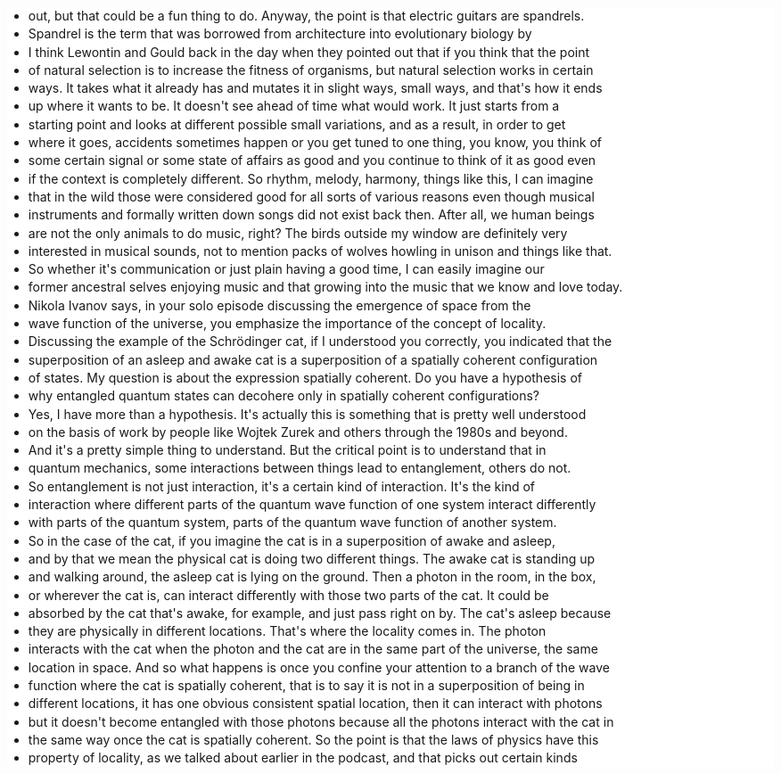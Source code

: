 *  out, but that could be a fun thing to do. Anyway, the point is that electric guitars are spandrels.
*  Spandrel is the term that was borrowed from architecture into evolutionary biology by
*  I think Lewontin and Gould back in the day when they pointed out that if you think that the point
*  of natural selection is to increase the fitness of organisms, but natural selection works in certain
*  ways. It takes what it already has and mutates it in slight ways, small ways, and that's how it ends
*  up where it wants to be. It doesn't see ahead of time what would work. It just starts from a
*  starting point and looks at different possible small variations, and as a result, in order to get
*  where it goes, accidents sometimes happen or you get tuned to one thing, you know, you think of
*  some certain signal or some state of affairs as good and you continue to think of it as good even
*  if the context is completely different. So rhythm, melody, harmony, things like this, I can imagine
*  that in the wild those were considered good for all sorts of various reasons even though musical
*  instruments and formally written down songs did not exist back then. After all, we human beings
*  are not the only animals to do music, right? The birds outside my window are definitely very
*  interested in musical sounds, not to mention packs of wolves howling in unison and things like that.
*  So whether it's communication or just plain having a good time, I can easily imagine our
*  former ancestral selves enjoying music and that growing into the music that we know and love today.
*  Nikola Ivanov says, in your solo episode discussing the emergence of space from the
*  wave function of the universe, you emphasize the importance of the concept of locality.
*  Discussing the example of the Schrödinger cat, if I understood you correctly, you indicated that the
*  superposition of an asleep and awake cat is a superposition of a spatially coherent configuration
*  of states. My question is about the expression spatially coherent. Do you have a hypothesis of
*  why entangled quantum states can decohere only in spatially coherent configurations?
*  Yes, I have more than a hypothesis. It's actually this is something that is pretty well understood
*  on the basis of work by people like Wojtek Zurek and others through the 1980s and beyond.
*  And it's a pretty simple thing to understand. But the critical point is to understand that in
*  quantum mechanics, some interactions between things lead to entanglement, others do not.
*  So entanglement is not just interaction, it's a certain kind of interaction. It's the kind of
*  interaction where different parts of the quantum wave function of one system interact differently
*  with parts of the quantum system, parts of the quantum wave function of another system.
*  So in the case of the cat, if you imagine the cat is in a superposition of awake and asleep,
*  and by that we mean the physical cat is doing two different things. The awake cat is standing up
*  and walking around, the asleep cat is lying on the ground. Then a photon in the room, in the box,
*  or wherever the cat is, can interact differently with those two parts of the cat. It could be
*  absorbed by the cat that's awake, for example, and just pass right on by. The cat's asleep because
*  they are physically in different locations. That's where the locality comes in. The photon
*  interacts with the cat when the photon and the cat are in the same part of the universe, the same
*  location in space. And so what happens is once you confine your attention to a branch of the wave
*  function where the cat is spatially coherent, that is to say it is not in a superposition of being in
*  different locations, it has one obvious consistent spatial location, then it can interact with photons
*  but it doesn't become entangled with those photons because all the photons interact with the cat in
*  the same way once the cat is spatially coherent. So the point is that the laws of physics have this
*  property of locality, as we talked about earlier in the podcast, and that picks out certain kinds